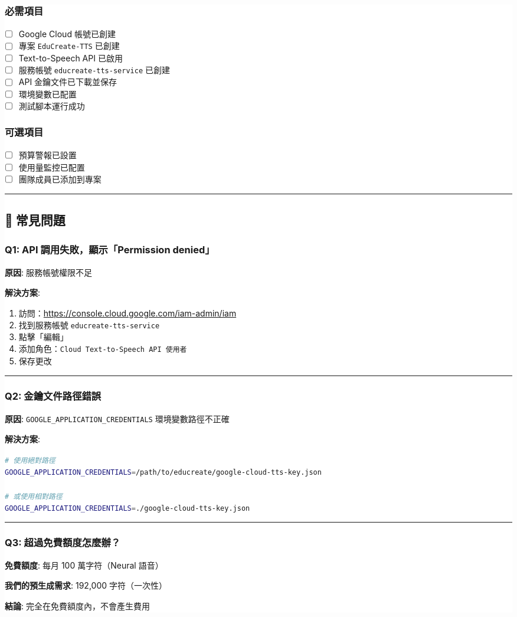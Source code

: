 ### 必需項目
- [ ] Google Cloud 帳號已創建
- [ ] 專案 `EduCreate-TTS` 已創建
- [ ] Text-to-Speech API 已啟用
- [ ] 服務帳號 `educreate-tts-service` 已創建
- [ ] API 金鑰文件已下載並保存
- [ ] 環境變數已配置
- [ ] 測試腳本運行成功

### 可選項目
- [ ] 預算警報已設置
- [ ] 使用量監控已配置
- [ ] 團隊成員已添加到專案

---

## 🚨 常見問題

### Q1: API 調用失敗，顯示「Permission denied」

**原因**: 服務帳號權限不足

**解決方案**:
1. 訪問：https://console.cloud.google.com/iam-admin/iam
2. 找到服務帳號 `educreate-tts-service`
3. 點擊「編輯」
4. 添加角色：`Cloud Text-to-Speech API 使用者`
5. 保存更改

---

### Q2: 金鑰文件路徑錯誤

**原因**: `GOOGLE_APPLICATION_CREDENTIALS` 環境變數路徑不正確

**解決方案**:
```bash
# 使用絕對路徑
GOOGLE_APPLICATION_CREDENTIALS=/path/to/educreate/google-cloud-tts-key.json

# 或使用相對路徑
GOOGLE_APPLICATION_CREDENTIALS=./google-cloud-tts-key.json
```

---

### Q3: 超過免費額度怎麼辦？

**免費額度**: 每月 100 萬字符（Neural 語音）

**我們的預生成需求**: 192,000 字符（一次性）

**結論**: 完全在免費額度內，不會產生費用
